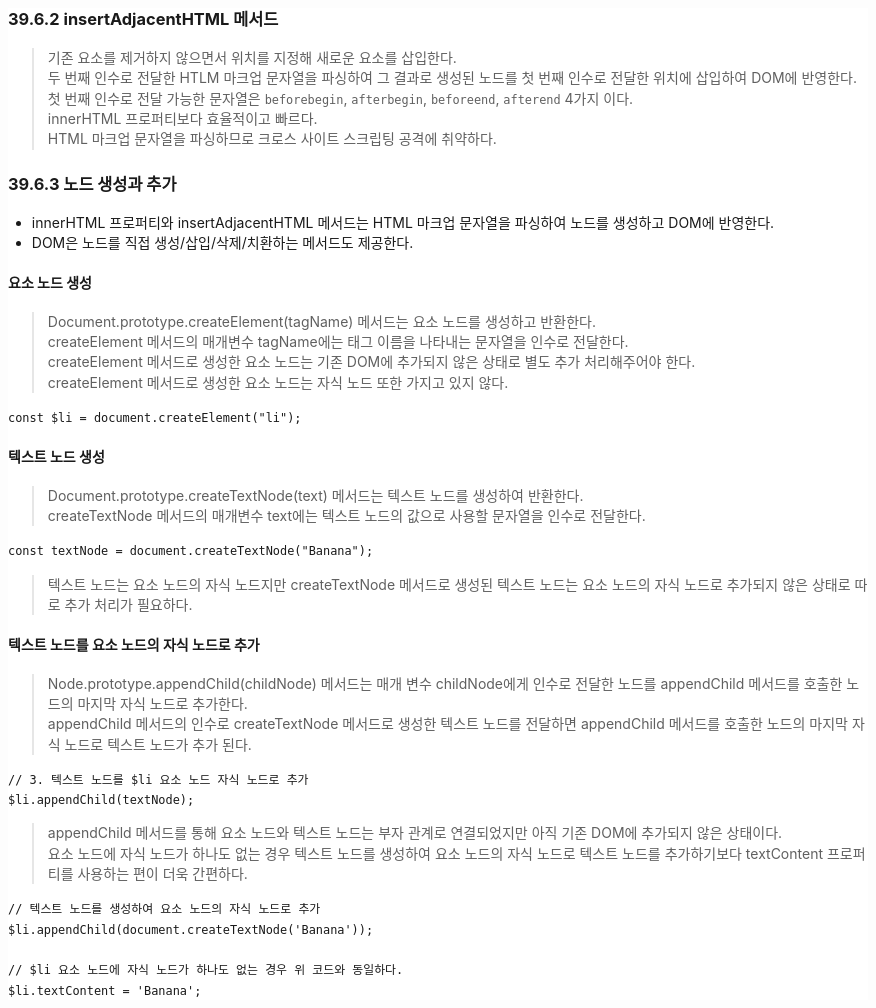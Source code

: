 ### 39.6.2 insertAdjacentHTML 메서드

> 기존 요소를 제거하지 않으면서 위치를 지정해 새로운 요소를 삽입한다.  <br>
> 두 번째 인수로 전달한 HTLM 마크업 문자열을 파싱하여 그 결과로 생성된 노드를 첫 번째 인수로 전달한 위치에 삽입하여 DOM에 반영한다. <br>
> 첫 번째 인수로 전달 가능한 문자열은 `beforebegin`, `afterbegin`, `beforeend`, `afterend` 4가지 이다. <br>
> innerHTML 프로퍼티보다 효율적이고 빠르다. <br>
> HTML 마크업 문자열을 파싱하므로 크로스 사이트 스크립팅 공격에 취약하다. <br>

### 39.6.3 노드 생성과 추가

- innerHTML 프로퍼티와 insertAdjacentHTML 메서드는 HTML 마크업 문자열을 파싱하여 노드를 생성하고 DOM에 반영한다.
- DOM은 노드를 직접 생성/삽입/삭제/치환하는 메서드도 제공한다.

#### 요소 노드 생성

> Document.prototype.createElement(tagName) 메서드는 요소 노드를 생성하고 반환한다. <br>
> createElement 메서드의 매개변수 tagName에는 태그 이름을 나타내는 문자열을 인수로 전달한다.  <br>
> createElement 메서드로 생성한 요소 노드는 기존 DOM에 추가되지 않은 상태로 별도 추가 처리해주어야 한다. <br>
> createElement 메서드로 생성한 요소 노드는 자식 노드 또한 가지고 있지 않다.

```html
const $li = document.createElement("li");
```

#### 텍스트 노드 생성

> Document.prototype.createTextNode(text) 메서드는 텍스트 노드를 생성하여 반환한다. <br>
> createTextNode 메서드의 매개변수 text에는 텍스트 노드의 값으로 사용할 문자열을 인수로 전달한다.

```html
const textNode = document.createTextNode("Banana");
```

> 텍스트 노드는 요소 노드의 자식 노드지만 createTextNode 메서드로 생성된 텍스트 노드는 요소 노드의 자식 노드로 추가되지 않은 상태로 따로 추가 처리가 필요하다.

#### 텍스트 노드를 요소 노드의 자식 노드로 추가

> Node.prototype.appendChild(childNode) 메서드는 매개 변수 childNode에게 인수로 전달한 노드를 appendChild 메서드를 호출한 노드의 마지막 자식 노드로 추가한다. <br>
> appendChild 메서드의 인수로 createTextNode 메서드로 생성한 텍스트 노드를 전달하면 appendChild 메서드를 호출한 노드의 마지막 자식 노드로 텍스트 노드가 추가 된다.

```html
// 3. 텍스트 노드를 $li 요소 노드 자식 노드로 추가
$li.appendChild(textNode);
```

> appendChild 메서드를 통해 요소 노드와 텍스트 노드는 부자 관계로 연결되었지만 아직 기존 DOM에 추가되지 않은 상태이다. <br>
> 요소 노드에 자식 노드가 하나도 없는 경우 텍스트 노드를 생성하여 요소 노드의 자식 노드로 텍스트 노드를 추가하기보다 textContent 프로퍼티를 사용하는 편이 더욱 간편하다.

```html
// 텍스트 노드를 생성하여 요소 노드의 자식 노드로 추가
$li.appendChild(document.createTextNode('Banana'));

// $li 요소 노드에 자식 노드가 하나도 없는 경우 위 코드와 동일하다.
$li.textContent = 'Banana';
```
